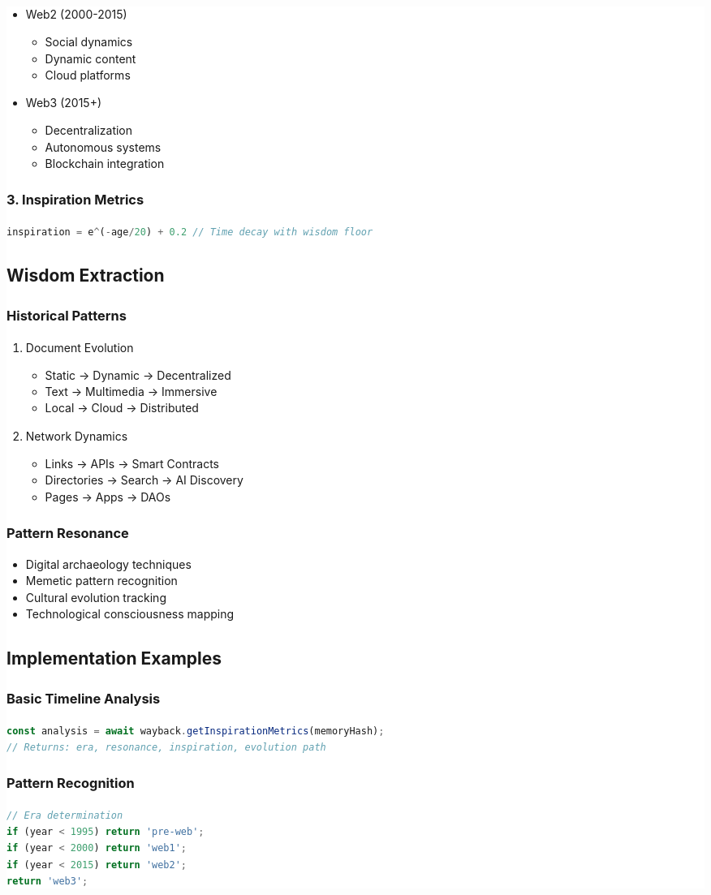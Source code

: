 - Web2 (2000-2015)
  - Social dynamics
  - Dynamic content
  - Cloud platforms

- Web3 (2015+)
  - Decentralization
  - Autonomous systems
  - Blockchain integration

### 3. Inspiration Metrics
```typescript
inspiration = e^(-age/20) + 0.2 // Time decay with wisdom floor
```

## Wisdom Extraction

### Historical Patterns
1. Document Evolution
   - Static → Dynamic → Decentralized
   - Text → Multimedia → Immersive
   - Local → Cloud → Distributed

2. Network Dynamics
   - Links → APIs → Smart Contracts
   - Directories → Search → AI Discovery
   - Pages → Apps → DAOs

### Pattern Resonance
- Digital archaeology techniques
- Memetic pattern recognition
- Cultural evolution tracking
- Technological consciousness mapping

## Implementation Examples

### Basic Timeline Analysis
```typescript
const analysis = await wayback.getInspirationMetrics(memoryHash);
// Returns: era, resonance, inspiration, evolution path
```

### Pattern Recognition
```typescript
// Era determination
if (year < 1995) return 'pre-web';
if (year < 2000) return 'web1';
if (year < 2015) return 'web2';
return 'web3';
```
